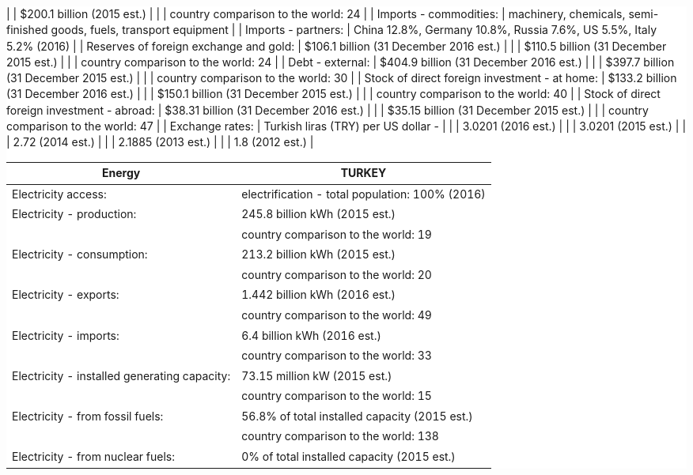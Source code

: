 | | $200.1 billion (2015 est.) |
| | country comparison to the world: 24 |
| Imports - commodities: | machinery, chemicals, semi-finished goods, fuels, transport equipment |
| Imports - partners: | China 12.8%, Germany 10.8%, Russia 7.6%, US 5.5%, Italy 5.2% (2016) |
| Reserves of foreign exchange and gold: | $106.1 billion (31 December 2016 est.) |
| | $110.5 billion (31 December 2015 est.) |
| | country comparison to the world: 24 |
| Debt - external: | $404.9 billion (31 December 2016 est.) |
| | $397.7 billion (31 December 2015 est.) |
| | country comparison to the world: 30 |
| Stock of direct foreign investment - at home: | $133.2 billion (31 December 2016 est.) |
| | $150.1 billion (31 December 2015 est.) |
| | country comparison to the world: 40 |
| Stock of direct foreign investment - abroad: | $38.31 billion (31 December 2016 est.) |
| | $35.15 billion (31 December 2015 est.) |
| | country comparison to the world: 47 |
| Exchange rates: | Turkish liras (TRY) per US dollar - |
| | 3.0201 (2016 est.) |
| | 3.0201 (2015 est.) |
| | 2.72 (2014 est.) |
| | 2.1885 (2013 est.) |
| | 1.8 (2012 est.) |

| Energy | TURKEY |
| --- | --- |
| Electricity access: | electrification - total population: 100% (2016) |
| Electricity - production: | 245.8 billion kWh (2015 est.) |
| | country comparison to the world: 19 |
| Electricity - consumption: | 213.2 billion kWh (2015 est.) |
| | country comparison to the world: 20 |
| Electricity - exports: | 1.442 billion kWh (2016 est.) |
| | country comparison to the world: 49 |
| Electricity - imports: | 6.4 billion kWh (2016 est.) |
| | country comparison to the world: 33 |
| Electricity - installed generating capacity: | 73.15 million kW (2015 est.) |
| | country comparison to the world: 15 |
| Electricity - from fossil fuels: | 56.8% of total installed capacity (2015 est.) |
| | country comparison to the world: 138 |
| Electricity - from nuclear fuels: | 0% of total installed capacity (2015 est.) |